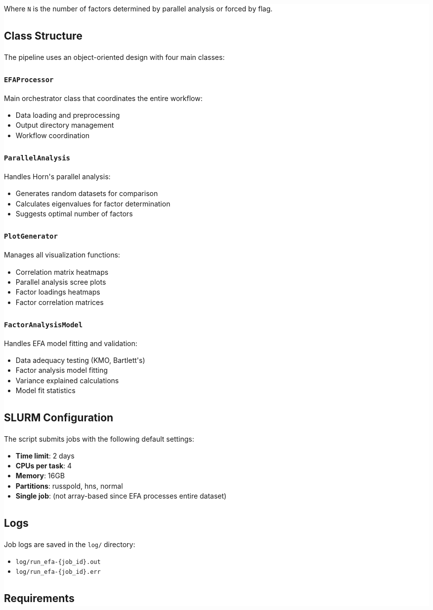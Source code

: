 Where `N` is the number of factors determined by parallel analysis or forced by flag.

## Class Structure

The pipeline uses an object-oriented design with four main classes:

### `EFAProcessor`
Main orchestrator class that coordinates the entire workflow:
- Data loading and preprocessing
- Output directory management
- Workflow coordination

### `ParallelAnalysis`
Handles Horn's parallel analysis:
- Generates random datasets for comparison
- Calculates eigenvalues for factor determination
- Suggests optimal number of factors

### `PlotGenerator`
Manages all visualization functions:
- Correlation matrix heatmaps
- Parallel analysis scree plots
- Factor loadings heatmaps
- Factor correlation matrices

### `FactorAnalysisModel`
Handles EFA model fitting and validation:
- Data adequacy testing (KMO, Bartlett's)
- Factor analysis model fitting
- Variance explained calculations
- Model fit statistics

## SLURM Configuration

The script submits jobs with the following default settings:
- **Time limit**: 2 days 
- **CPUs per task**: 4
- **Memory**: 16GB
- **Partitions**: russpold, hns, normal
- **Single job**: (not array-based since EFA processes entire dataset)

## Logs

Job logs are saved in the `log/` directory:
- `log/run_efa-{job_id}.out`
- `log/run_efa-{job_id}.err`

## Requirements
